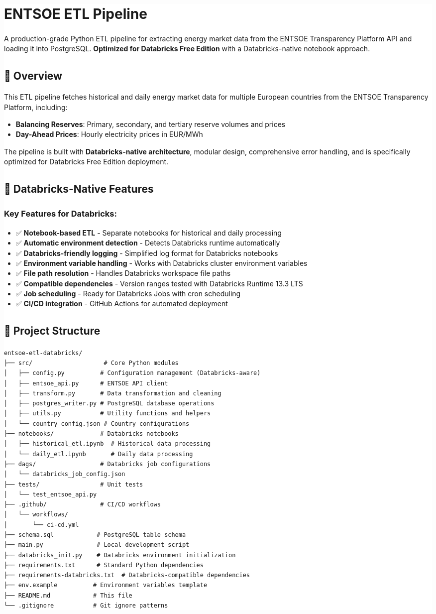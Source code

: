 # ENTSOE ETL Pipeline

A production-grade Python ETL pipeline for extracting energy market data from the ENTSOE Transparency Platform API and loading it into PostgreSQL. **Optimized for Databricks Free Edition** with a Databricks-native notebook approach.

## 🎯 Overview

This ETL pipeline fetches historical and daily energy market data for multiple European countries from the ENTSOE Transparency Platform, including:
- **Balancing Reserves**: Primary, secondary, and tertiary reserve volumes and prices
- **Day-Ahead Prices**: Hourly electricity prices in EUR/MWh

The pipeline is built with **Databricks-native architecture**, modular design, comprehensive error handling, and is specifically optimized for Databricks Free Edition deployment.

## 🚀 Databricks-Native Features

### Key Features for Databricks:
- ✅ **Notebook-based ETL** - Separate notebooks for historical and daily processing
- ✅ **Automatic environment detection** - Detects Databricks runtime automatically
- ✅ **Databricks-friendly logging** - Simplified log format for Databricks notebooks
- ✅ **Environment variable handling** - Works with Databricks cluster environment variables
- ✅ **File path resolution** - Handles Databricks workspace file paths
- ✅ **Compatible dependencies** - Version ranges tested with Databricks Runtime 13.3 LTS
- ✅ **Job scheduling** - Ready for Databricks Jobs with cron scheduling
- ✅ **CI/CD integration** - GitHub Actions for automated deployment

## 📁 Project Structure

```
entsoe-etl-databricks/
├── src/                    # Core Python modules
│   ├── config.py          # Configuration management (Databricks-aware)
│   ├── entsoe_api.py      # ENTSOE API client
│   ├── transform.py       # Data transformation and cleaning
│   ├── postgres_writer.py # PostgreSQL database operations
│   ├── utils.py           # Utility functions and helpers
│   └── country_config.json # Country configurations
├── notebooks/             # Databricks notebooks
│   ├── historical_etl.ipynb  # Historical data processing
│   └── daily_etl.ipynb       # Daily data processing
├── dags/                  # Databricks job configurations
│   └── databricks_job_config.json
├── tests/                 # Unit tests
│   └── test_entsoe_api.py
├── .github/               # CI/CD workflows
│   └── workflows/
│       └── ci-cd.yml
├── schema.sql            # PostgreSQL table schema
├── main.py               # Local development script
├── databricks_init.py    # Databricks environment initialization
├── requirements.txt      # Standard Python dependencies
├── requirements-databricks.txt  # Databricks-compatible dependencies
├── env.example          # Environment variables template
├── README.md            # This file
└── .gitignore           # Git ignore patterns
```
